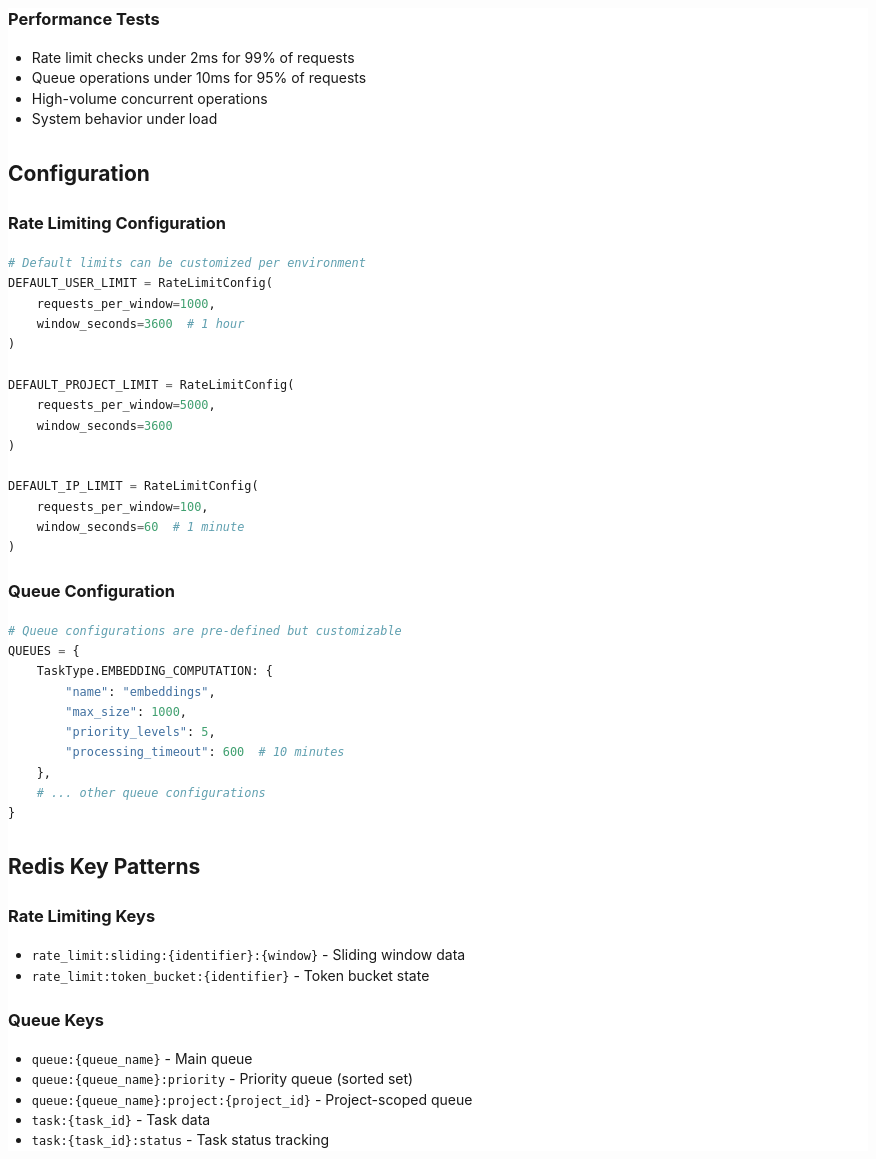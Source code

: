 ### Performance Tests
- Rate limit checks under 2ms for 99% of requests
- Queue operations under 10ms for 95% of requests
- High-volume concurrent operations
- System behavior under load

## Configuration

### Rate Limiting Configuration
```python
# Default limits can be customized per environment
DEFAULT_USER_LIMIT = RateLimitConfig(
    requests_per_window=1000,
    window_seconds=3600  # 1 hour
)

DEFAULT_PROJECT_LIMIT = RateLimitConfig(
    requests_per_window=5000,
    window_seconds=3600
)

DEFAULT_IP_LIMIT = RateLimitConfig(
    requests_per_window=100,
    window_seconds=60  # 1 minute
)
```

### Queue Configuration
```python
# Queue configurations are pre-defined but customizable
QUEUES = {
    TaskType.EMBEDDING_COMPUTATION: {
        "name": "embeddings",
        "max_size": 1000,
        "priority_levels": 5,
        "processing_timeout": 600  # 10 minutes
    },
    # ... other queue configurations
}
```

## Redis Key Patterns

### Rate Limiting Keys
- `rate_limit:sliding:{identifier}:{window}` - Sliding window data
- `rate_limit:token_bucket:{identifier}` - Token bucket state

### Queue Keys
- `queue:{queue_name}` - Main queue
- `queue:{queue_name}:priority` - Priority queue (sorted set)
- `queue:{queue_name}:project:{project_id}` - Project-scoped queue
- `task:{task_id}` - Task data
- `task:{task_id}:status` - Task status tracking
